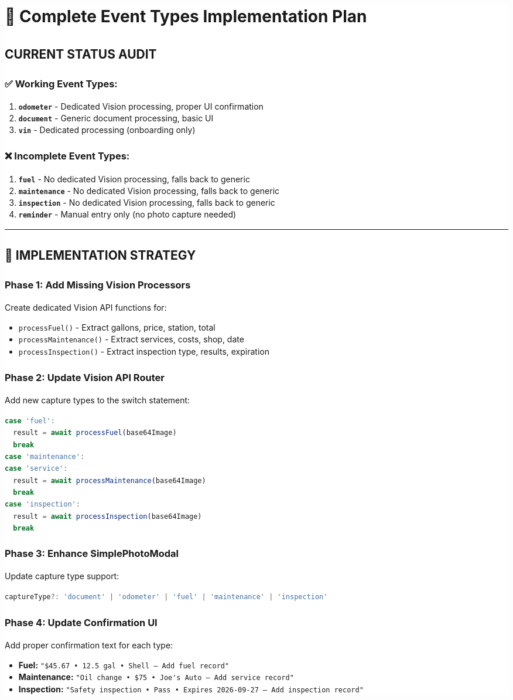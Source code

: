 # 🎯 Complete Event Types Implementation Plan

## **CURRENT STATUS AUDIT**

### **✅ Working Event Types:**
1. **`odometer`** - Dedicated Vision processing, proper UI confirmation
2. **`document`** - Generic document processing, basic UI
3. **`vin`** - Dedicated processing (onboarding only)

### **❌ Incomplete Event Types:**
1. **`fuel`** - No dedicated Vision processing, falls back to generic
2. **`maintenance`** - No dedicated Vision processing, falls back to generic  
3. **`inspection`** - No dedicated Vision processing, falls back to generic
4. **`reminder`** - Manual entry only (no photo capture needed)

---

## **🎯 IMPLEMENTATION STRATEGY**

### **Phase 1: Add Missing Vision Processors**
Create dedicated Vision API functions for:
- `processFuel()` - Extract gallons, price, station, total
- `processMaintenance()` - Extract services, costs, shop, date
- `processInspection()` - Extract inspection type, results, expiration

### **Phase 2: Update Vision API Router**
Add new capture types to the switch statement:
```typescript
case 'fuel':
  result = await processFuel(base64Image)
  break
case 'maintenance':
case 'service':
  result = await processMaintenance(base64Image)
  break
case 'inspection':
  result = await processInspection(base64Image)
  break
```

### **Phase 3: Enhance SimplePhotoModal**
Update capture type support:
```typescript
captureType?: 'document' | 'odometer' | 'fuel' | 'maintenance' | 'inspection'
```

### **Phase 4: Update Confirmation UI**
Add proper confirmation text for each type:
- **Fuel:** `"$45.67 • 12.5 gal • Shell — Add fuel record"`
- **Maintenance:** `"Oil change • $75 • Joe's Auto — Add service record"`
- **Inspection:** `"Safety inspection • Pass • Expires 2026-09-27 — Add inspection record"`
